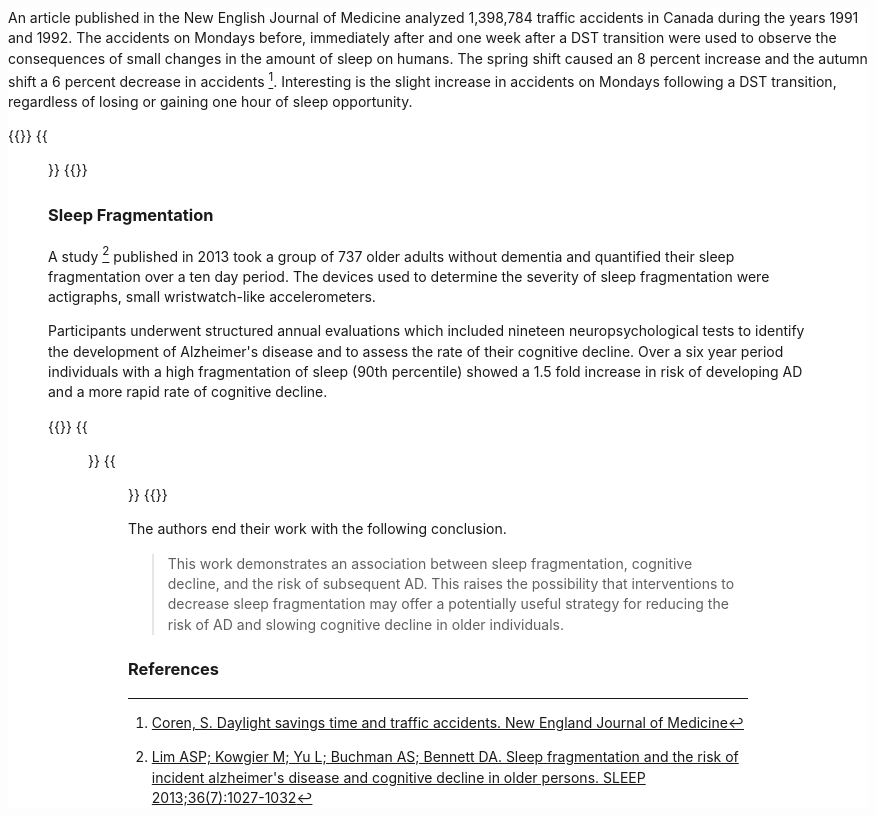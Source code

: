 An article published in the New English Journal of Medicine analyzed 1,398,784 traffic accidents in Canada during the years 1991 and 1992. The accidents on Mondays before, immediately after and one week after a DST transition were used to observe the consequences of small changes in the amount of sleep on humans. The spring shift caused an 8 percent increase and the autumn shift a 6 percent decrease in accidents [^coren-dst]. Interesting is the slight increase in accidents on Mondays following a DST transition, regardless of losing or gaining one hour of sleep opportunity.

{{<flex>}}
 {{<figure src="posts/dst-traffic-accidents.png" caption="Number of traffic accidents on the mondays before and after a DST transition" class="w-full sm:w-2/3">}}
{{</flex>}}


### Sleep Fragmentation
A study [^lim-sleep-fragmentation] published in 2013 took a group of 737 older adults without dementia and quantified their sleep fragmentation over a ten day period. The devices used to determine the severity of sleep fragmentation were actigraphs, small wristwatch-like accelerometers.

Participants underwent structured annual evaluations which included nineteen neuropsychological tests to identify the development of Alzheimer's disease and to assess the rate of their cognitive decline. Over a six year period individuals with a high fragmentation of sleep (90th percentile) showed a 1.5 fold increase in risk of developing AD and a more rapid rate of cognitive decline.

{{<flex>}}
  {{<figure src="posts/sleep-fragmentation-ad-probability.jpg" caption="Expected risk of developing AD for high (solid line, 90th percentile) and low (dotted line, 10th percentile) levels of sleep fragmentation">}}
  {{<figure src="posts/sleep-fragmentation-cognitive-decline.jpg" caption="Expected cognitive decline for high (solid line, 90th percentile) and low (dotted line, 10th percentile) levels of sleep fragmentation">}}
{{</flex>}}

The authors end their work with the following conclusion.

> This work demonstrates an association between sleep fragmentation, cognitive decline, and the risk of subsequent AD. This raises the possibility that interventions to decrease sleep fragmentation may offer a potentially useful strategy for reducing the risk of AD and slowing cognitive decline in older individuals.

### References
[^manfredini-dst]: [R. Manfredini, F. Fabbian, A. De Giorgi, B. Zucchi, R. Cappadona, F. Signani, N. Katsiki, D.P. Mikhailidis. Daylight saving time and myocardial infarction: should we be worried? A review of the evidence](https://www.europeanreview.org/article/14306)
[^kirchberger-dst]: [Kirchberger, I., Wolf, K., Heier, M. et al. Are daylight saving time transitions associated with changes in myocardial infarction incidence? Results from the German MONICA/KORA Myocardial Infarction Registry. BMC Public Health 15, 778 (2015)](https://bmcpublichealth.biomedcentral.com/articles/10.1186/s12889-015-2124-4)
[^lim-sleep-fragmentation]: [Lim ASP; Kowgier M; Yu L; Buchman AS; Bennett DA. Sleep fragmentation and the risk of incident alzheimer's disease and cognitive decline in older persons. SLEEP 2013;36(7):1027-1032](https://www.ncbi.nlm.nih.gov/pmc/articles/PMC3669060/)
[^coren-dst]: [Coren, S. Daylight savings time and traffic accidents. New England Journal of Medicine](http://www.medicine.mcgill.ca/epidemiology/hanley/communicationCommunicationCommunication/nejm199604043341416.pdf)
[^medina-dst]: [Diana Medina, Matthew Ebben, PhD, Sara Milrad, BA, Brianna Atkinson, BA, Ana C. Krieger, MD, MPH. Adverse Effects of Daylight Saving Time on Adolescents' Sleep and Vigilance](https://jcsm.aasm.org/doi/10.5664/jcsm.4938#d3e609)
[^barnes-dst]: [C. Barnes, D. Wagner. Changing to Daylight Saving Time Cuts Into Sleep and Increases Workplace Injuries](https://www.apa.org/pubs/journals/releases/apl9451317.pdf)
[^morris-cm]: [Christopher J. Morris, Taylor E. Purvis, Kun Hu, Frank A. J. L. Scheer. Misalignment and cardiovascular disease risk](https://www.ncbi.nlm.nih.gov/pmc/articles/PMC4677771/)



